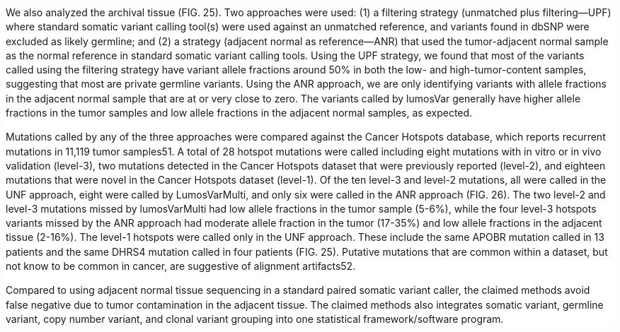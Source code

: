 We also analyzed the archival tissue (FIG. 25). Two approaches were used: (1) a filtering strategy (unmatched plus filtering—UPF) where standard somatic variant calling tool(s) were used against an unmatched reference, and variants found in dbSNP were excluded as likely germline; and (2) a strategy (adjacent normal as reference—ANR) that used the tumor-adjacent normal sample as the normal reference in standard somatic variant calling tools. Using the UPF strategy, we found that most of the variants called using the filtering strategy have variant allele fractions around 50% in both the low- and high-tumor-content samples, suggesting that most are private germline variants. Using the ANR approach, we are only identifying variants with allele fractions in the adjacent normal sample that are at or very close to zero. The variants called by lumosVar generally have higher allele fractions in the tumor samples and low allele fractions in the adjacent normal samples, as expected.

Mutations called by any of the three approaches were compared against the Cancer Hotspots database, which reports recurrent mutations in 11,119 tumor samples51. A total of 28 hotspot mutations were called including eight mutations with in vitro or in vivo validation (level-3), two mutations detected in the Cancer Hotspots dataset that were previously reported (level-2), and eighteen mutations that were novel in the Cancer Hotspots dataset (level-1). Of the ten level-3 and level-2 mutations, all were called in the UNF approach, eight were called by LumosVarMulti, and only six were called in the ANR approach (FIG. 26). The two level-2 and level-3 mutations missed by lumosVarMulti had low allele fractions in the tumor sample (5-6%), while the four level-3 hotspots variants missed by the ANR approach had moderate allele fraction in the tumor (17-35%) and low allele fractions in the adjacent tissue (2-16%). The level-1 hotspots were called only in the UNF approach. These include the same APOBR mutation called in 13 patients and the same DHRS4 mutation called in four patients (FIG. 25). Putative mutations that are common within a dataset, but not know to be common in cancer, are suggestive of alignment artifacts52.

Compared to using adjacent normal tissue sequencing in a standard paired somatic variant caller, the claimed methods avoid false negative due to tumor contamination in the adjacent tissue. The claimed methods also integrates somatic variant, germline variant, copy number variant, and clonal variant grouping into one statistical framework/software program.

